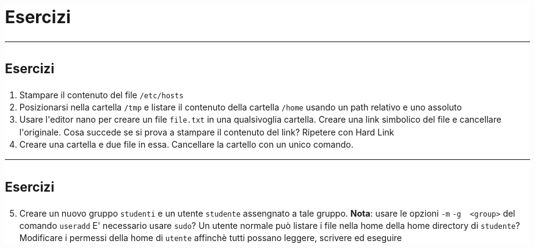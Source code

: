 # Esercizi


---
## Esercizi


1. Stampare il contenuto del file `/etc/hosts`
2. Posizionarsi nella cartella `/tmp` e listare il contenuto della cartella `/home` usando un path relativo e uno assoluto
3. Usare l'editor nano per creare un file `file.txt` in una qualsivoglia cartella. Creare una link simbolico del file e cancellare l'originale. Cosa succede se si prova a stampare il contenuto del link? Ripetere con Hard Link
4. Creare una cartella e due file in essa. Cancellare la cartello con un unico comando.


---
## Esercizi


5. Creare un nuovo gruppo `studenti` e un utente `studente` assengnato a tale gruppo.
   **Nota**: usare le opzioni `-m` `-g  <group>` del comando `useradd`
   E' necessario usare `sudo`?
   Un utente normale può listare i file nella home della home directory di `studente`?
   Modificare i permessi della home di `utente` affinchè tutti possano leggere, scrivere ed eseguire



